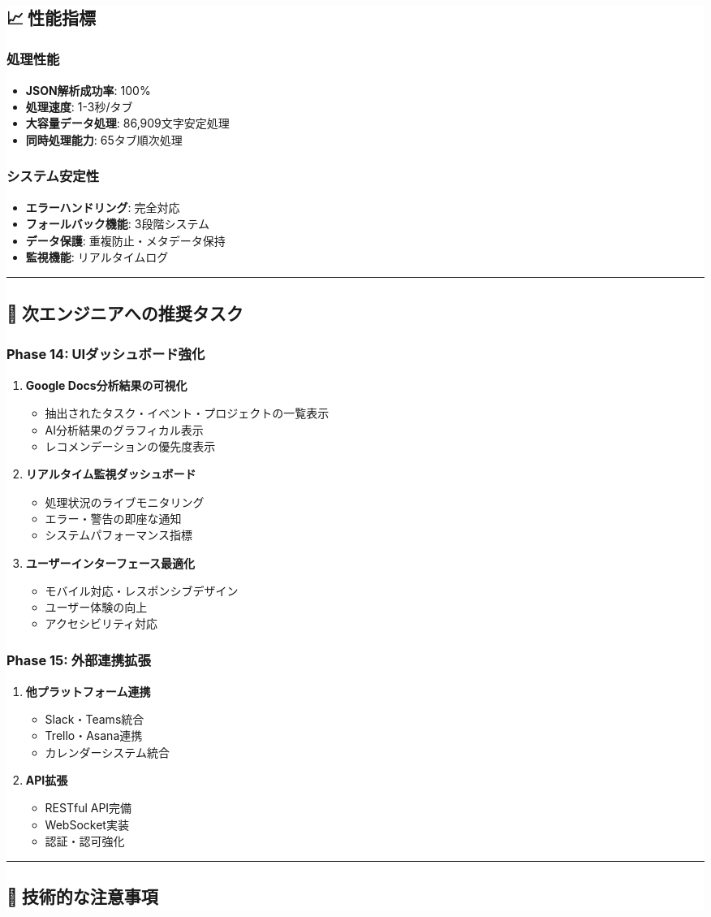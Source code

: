 
## 📈 **性能指標**

### **処理性能**
- **JSON解析成功率**: 100%
- **処理速度**: 1-3秒/タブ
- **大容量データ処理**: 86,909文字安定処理
- **同時処理能力**: 65タブ順次処理

### **システム安定性**
- **エラーハンドリング**: 完全対応
- **フォールバック機能**: 3段階システム
- **データ保護**: 重複防止・メタデータ保持
- **監視機能**: リアルタイムログ

---

## 🎯 **次エンジニアへの推奨タスク**

### **Phase 14: UIダッシュボード強化**
1. **Google Docs分析結果の可視化**
   - 抽出されたタスク・イベント・プロジェクトの一覧表示
   - AI分析結果のグラフィカル表示
   - レコメンデーションの優先度表示

2. **リアルタイム監視ダッシュボード**
   - 処理状況のライブモニタリング
   - エラー・警告の即座な通知
   - システムパフォーマンス指標

3. **ユーザーインターフェース最適化**
   - モバイル対応・レスポンシブデザイン
   - ユーザー体験の向上
   - アクセシビリティ対応

### **Phase 15: 外部連携拡張**
1. **他プラットフォーム連携**
   - Slack・Teams統合
   - Trello・Asana連携
   - カレンダーシステム統合

2. **API拡張**
   - RESTful API完備
   - WebSocket実装
   - 認証・認可強化

---

## 🔧 **技術的な注意事項**
